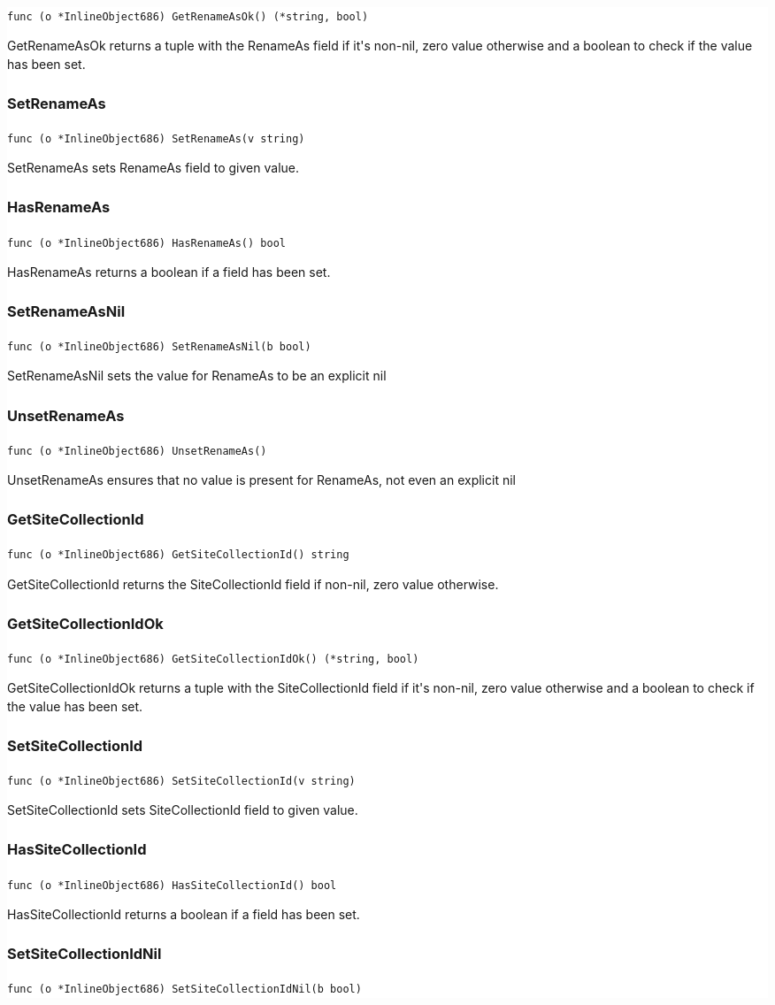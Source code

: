 `func (o *InlineObject686) GetRenameAsOk() (*string, bool)`

GetRenameAsOk returns a tuple with the RenameAs field if it's non-nil, zero value otherwise
and a boolean to check if the value has been set.

### SetRenameAs

`func (o *InlineObject686) SetRenameAs(v string)`

SetRenameAs sets RenameAs field to given value.

### HasRenameAs

`func (o *InlineObject686) HasRenameAs() bool`

HasRenameAs returns a boolean if a field has been set.

### SetRenameAsNil

`func (o *InlineObject686) SetRenameAsNil(b bool)`

 SetRenameAsNil sets the value for RenameAs to be an explicit nil

### UnsetRenameAs
`func (o *InlineObject686) UnsetRenameAs()`

UnsetRenameAs ensures that no value is present for RenameAs, not even an explicit nil
### GetSiteCollectionId

`func (o *InlineObject686) GetSiteCollectionId() string`

GetSiteCollectionId returns the SiteCollectionId field if non-nil, zero value otherwise.

### GetSiteCollectionIdOk

`func (o *InlineObject686) GetSiteCollectionIdOk() (*string, bool)`

GetSiteCollectionIdOk returns a tuple with the SiteCollectionId field if it's non-nil, zero value otherwise
and a boolean to check if the value has been set.

### SetSiteCollectionId

`func (o *InlineObject686) SetSiteCollectionId(v string)`

SetSiteCollectionId sets SiteCollectionId field to given value.

### HasSiteCollectionId

`func (o *InlineObject686) HasSiteCollectionId() bool`

HasSiteCollectionId returns a boolean if a field has been set.

### SetSiteCollectionIdNil

`func (o *InlineObject686) SetSiteCollectionIdNil(b bool)`

